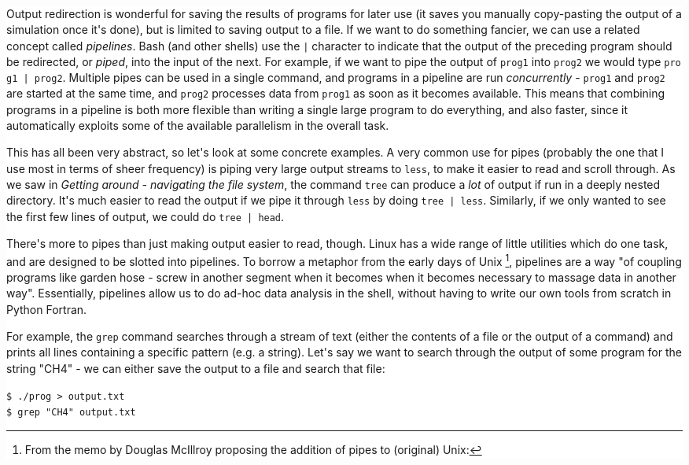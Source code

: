 Output redirection is wonderful for saving the results of programs for later use (it saves you manually
copy-pasting the output of a simulation once it's done), but is limited to saving output to a file. If
we want to do something fancier, we can use a related concept called *pipelines*. Bash (and other
shells) use the `|` character to indicate that the output of the preceding program should be redirected,
or *piped*, into the input of the next. For example, if we want to pipe the output of `prog1` into
`prog2` we would type `prog1 | prog2`. Multiple pipes can be used in a single command, and programs in a
pipeline are run *concurrently* - `prog1` and `prog2` are started at the same time, and `prog2`
processes data from `prog1` as soon as it becomes available. This means that combining programs in a 
pipeline is both more flexible than writing a single large program to do everything, and also faster, 
since it automatically exploits some of the available parallelism in the overall task.

This has all been very abstract, so let's look at some concrete examples. A very common use for pipes 
(probably the one that I use most in terms of sheer frequency) is piping very large output streams to 
`less`, to make it easier to read and scroll through. As we saw in *Getting around - navigating the file
system*, the command `tree` can produce a *lot* of output if run in a deeply nested directory. It's much
easier to read the output if we pipe it through `less` by doing `tree | less`. Similarly, if we only
wanted to see the first few lines of output, we could do `tree | head`.

There's more to pipes than just making output easier to read, though. Linux has a wide range of little
utilities which do one task, and are designed to be slotted into pipelines. To borrow a metaphor from
the early days of Unix [^1], pipelines are a way "of coupling programs like garden hose - screw in 
another segment when it becomes when it becomes necessary to massage data in another way". Essentially,
pipelines allow us to do ad-hoc data analysis in the shell, without having to write our own tools from
scratch in Python Fortran.

For example,
the `grep` command searches through a stream of text (either the contents of a file or the output of a
command) and prints all lines containing a specific pattern (e.g. a string). Let's say we want to search
through the output of some program for the string "CH4" - we can either save the output to a file and
search that file:

```
$ ./prog > output.txt
$ grep "CH4" output.txt
```


[^1]: From the memo by Douglas McIllroy proposing the addition of pipes to (original) Unix:
[^2]: `sed` (stands for "stream editor") is a utility to programmatically manipulate and edit streams of